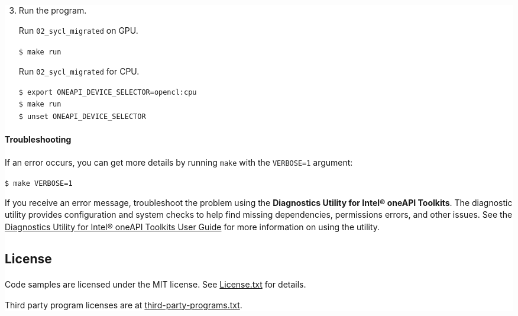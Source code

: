 3. Run the program.
   
   Run `02_sycl_migrated` on GPU.
   ```
   $ make run
   ```   
   Run `02_sycl_migrated` for CPU.
    ```
    $ export ONEAPI_DEVICE_SELECTOR=opencl:cpu
    $ make run
    $ unset ONEAPI_DEVICE_SELECTOR
    ```
   
#### Troubleshooting

If an error occurs, you can get more details by running `make` with
the `VERBOSE=1` argument:
```
$ make VERBOSE=1
```
If you receive an error message, troubleshoot the problem using the **Diagnostics Utility for Intel® oneAPI Toolkits**. The diagnostic utility provides configuration and system checks to help find missing dependencies, permissions errors, and other issues. See the [Diagnostics Utility for Intel® oneAPI Toolkits User Guide](https://www.intel.com/content/www/us/en/docs/oneapi/user-guide-diagnostic-utility/2024-0/overview.html) for more information on using the utility.

## License
Code samples are licensed under the MIT license. See
[License.txt](https://github.com/oneapi-src/oneAPI-samples/blob/master/License.txt) for details.

Third party program licenses are at [third-party-programs.txt](https://github.com/oneapi-src/oneAPI-samples/blob/master/third-party-programs.txt).
